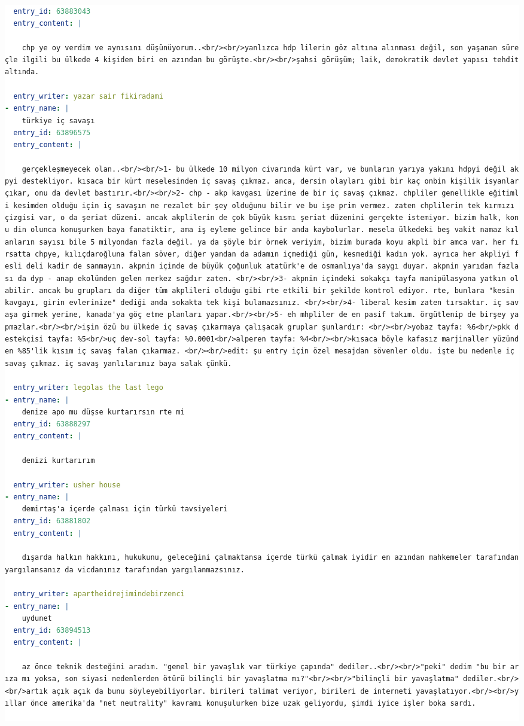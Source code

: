 ```yaml
  entry_id: 63883043
  entry_content: |
    
    chp ye oy verdim ve aynısını düşünüyorum..<br/><br/>yanlızca hdp lilerin göz altına alınması değil, son yaşanan süreçle ilgili bu ülkede 4 kişiden biri en azından bu görüşte.<br/><br/>şahsi görüşüm; laik, demokratik devlet yapısı tehdit altında.
   
  entry_writer: yazar sair fikiradami
- entry_name: |
    türkiye iç savaşı
  entry_id: 63896575
  entry_content: |
    
    gerçekleşmeyecek olan..<br/><br/>1- bu ülkede 10 milyon civarında kürt var, ve bunların yarıya yakını hdpyi değil akpyi destekliyor. kısaca bir kürt meselesinden iç savaş çıkmaz. anca, dersim olayları gibi bir kaç onbin kişilik isyanlar çıkar, onu da devlet bastırır.<br/><br/>2- chp - akp kavgası üzerine de bir iç savaş çıkmaz. chpliler genellikle eğitimli kesimden olduğu için iç savaşın ne rezalet bir şey olduğunu bilir ve bu işe prim vermez. zaten chplilerin tek kırmızı çizgisi var, o da şeriat düzeni. ancak akplilerin de çok büyük kısmı şeriat düzenini gerçekte istemiyor. bizim halk, konu din olunca konuşurken baya fanatiktir, ama iş eyleme gelince bir anda kaybolurlar. mesela ülkedeki beş vakit namaz kılanların sayısı bile 5 milyondan fazla değil. ya da şöyle bir örnek veriyim, bizim burada koyu akpli bir amca var. her fırsatta chpye, kılıçdaroğluna falan söver, diğer yandan da adamın içmediği gün, kesmediği kadın yok. ayrıca her akpliyi fesli deli kadir de sanmayın. akpnin içinde de büyük çoğunluk atatürk'e de osmanlıya'da saygı duyar. akpnin yarıdan fazlası da dyp - anap ekolünden gelen merkez sağdır zaten. <br/><br/>3- akpnin içindeki sokakçı tayfa manipülasyona yatkın olabilir. ancak bu grupları da diğer tüm akplileri olduğu gibi rte etkili bir şekilde kontrol ediyor. rte, bunlara "kesin kavgayı, girin evlerinize" dediği anda sokakta tek kişi bulamazsınız. <br/><br/>4- liberal kesim zaten tırsaktır. iç savaşa girmek yerine, kanada'ya göç etme planları yapar.<br/><br/>5- eh mhpliler de en pasif takım. örgütlenip de birşey yapmazlar.<br/><br/>işin özü bu ülkede iç savaş çıkarmaya çalışacak gruplar şunlardır: <br/><br/>yobaz tayfa: %6<br/>pkk destekçisi tayfa: %5<br/>uç dev-sol tayfa: %0.0001<br/>alperen tayfa: %4<br/><br/>kısaca böyle kafasız marjinaller yüzünden %85'lik kısım iç savaş falan çıkarmaz. <br/><br/>edit: şu entry için özel mesajdan sövenler oldu. işte bu nedenle iç savaş çıkmaz. iç savaş yanlılarımız baya salak çünkü.
   
  entry_writer: legolas the last lego
- entry_name: |
    denize apo mu düşse kurtarırsın rte mi
  entry_id: 63888297
  entry_content: |
    
    denizi kurtarırım
    
  entry_writer: usher house
- entry_name: |
    demirtaş'a içerde çalması için türkü tavsiyeleri
  entry_id: 63881802
  entry_content: |
    
    dışarda halkın hakkını, hukukunu, geleceğini çalmaktansa içerde türkü çalmak iyidir en azından mahkemeler tarafından yargılansanız da vicdanınız tarafından yargılanmazsınız.
    
  entry_writer: apartheidrejimindebirzenci
- entry_name: |
    uydunet
  entry_id: 63894513
  entry_content: |
    
    az önce teknik desteğini aradım. "genel bir yavaşlık var türkiye çapında" dediler..<br/><br/>"peki" dedim "bu bir arıza mı yoksa, son siyasi nedenlerden ötürü bilinçli bir yavaşlatma mı?"<br/><br/>"bilinçli bir yavaşlatma" dediler.<br/><br/>artık açık açık da bunu söyleyebiliyorlar. birileri talimat veriyor, birileri de interneti yavaşlatıyor.<br/><br/>yıllar önce amerika'da "net neutrality" kavramı konuşulurken bize uzak geliyordu, şimdi iyice işler boka sardı.
   
```